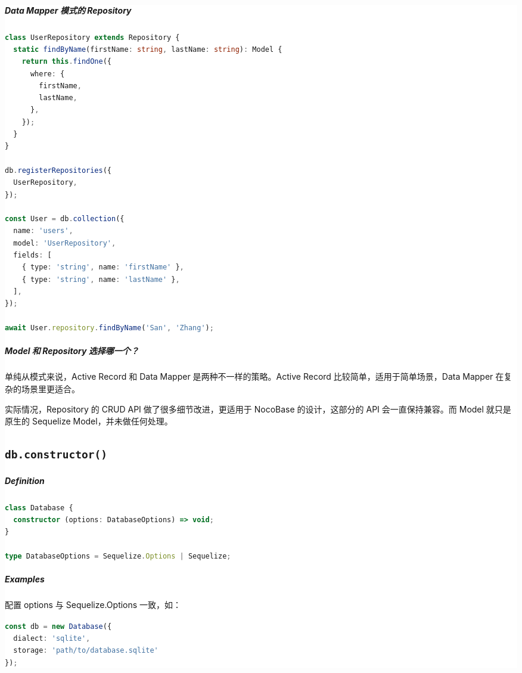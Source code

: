 ##### Data Mapper 模式的 Repository

```ts
class UserRepository extends Repository {
  static findByName(firstName: string, lastName: string): Model {
    return this.findOne({
      where: {
        firstName,
        lastName,
      },
    });
  }
}

db.registerRepositories({
  UserRepository,
});

const User = db.collection({
  name: 'users',
  model: 'UserRepository',
  fields: [
    { type: 'string', name: 'firstName' },
    { type: 'string', name: 'lastName' },
  ],
});

await User.repository.findByName('San', 'Zhang');
```

##### Model 和 Repository 选择哪一个？

单纯从模式来说，Active Record 和 Data Mapper 是两种不一样的策略。Active Record 比较简单，适用于简单场景，Data Mapper 在复杂的场景里更适合。

实际情况，Repository 的 CRUD API 做了很多细节改进，更适用于 NocoBase 的设计，这部分的 API 会一直保持兼容。而 Model 就只是原生的 Sequelize Model，并未做任何处理。

## `db.constructor()`

##### Definition

```ts
class Database {
  constructor (options: DatabaseOptions) => void;
}

type DatabaseOptions = Sequelize.Options | Sequelize;
```

##### Examples

配置 options 与 Sequelize.Options 一致，如：

```ts
const db = new Database({
  dialect: 'sqlite',
  storage: 'path/to/database.sqlite'
});
```
